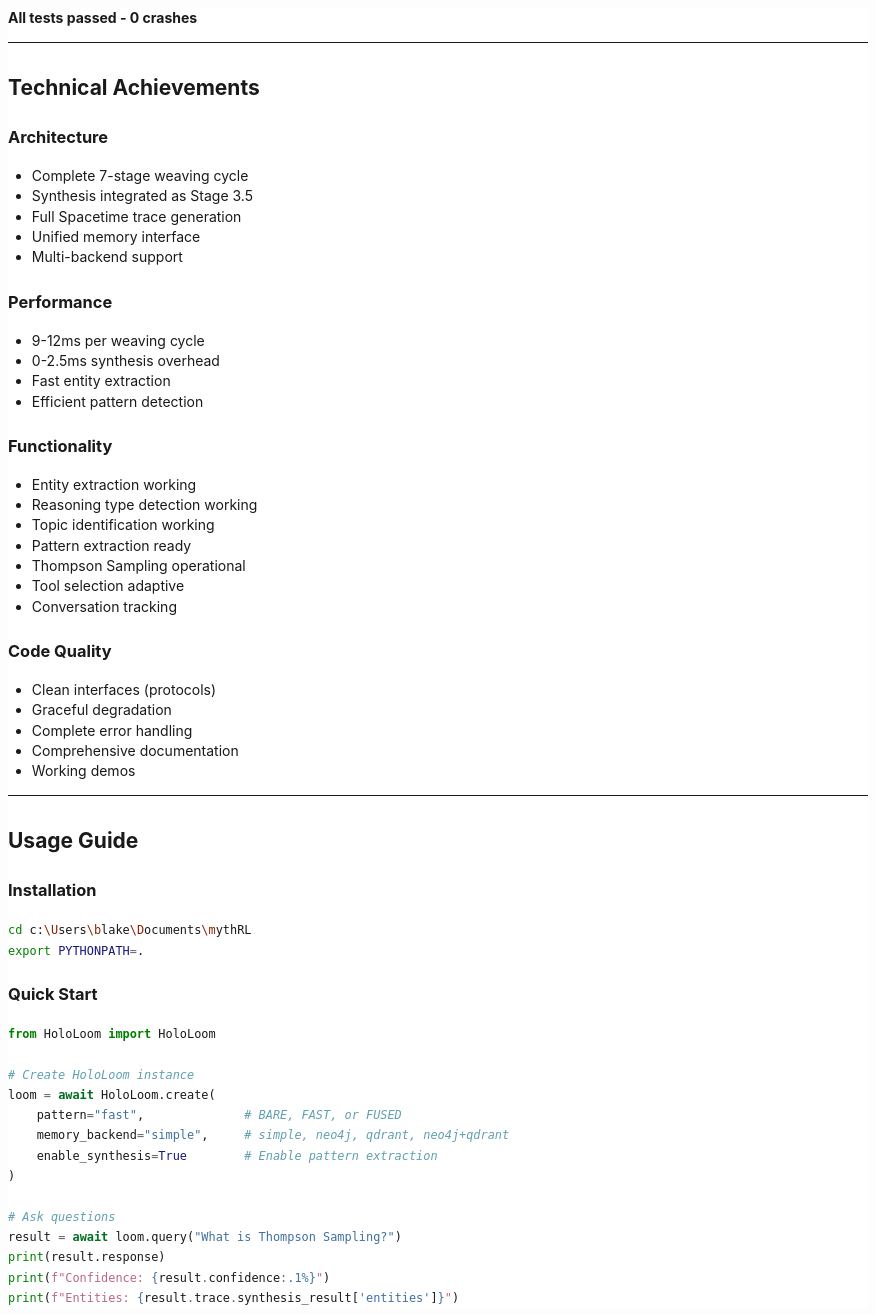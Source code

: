 **All tests passed - 0 crashes**

---

## Technical Achievements

### Architecture
- Complete 7-stage weaving cycle
- Synthesis integrated as Stage 3.5
- Full Spacetime trace generation
- Unified memory interface
- Multi-backend support

### Performance
- 9-12ms per weaving cycle
- 0-2.5ms synthesis overhead
- Fast entity extraction
- Efficient pattern detection

### Functionality
- Entity extraction working
- Reasoning type detection working
- Topic identification working
- Pattern extraction ready
- Thompson Sampling operational
- Tool selection adaptive
- Conversation tracking

### Code Quality
- Clean interfaces (protocols)
- Graceful degradation
- Complete error handling
- Comprehensive documentation
- Working demos

---

## Usage Guide

### Installation
```bash
cd c:\Users\blake\Documents\mythRL
export PYTHONPATH=.
```

### Quick Start
```python
from HoloLoom import HoloLoom

# Create HoloLoom instance
loom = await HoloLoom.create(
    pattern="fast",              # BARE, FAST, or FUSED
    memory_backend="simple",     # simple, neo4j, qdrant, neo4j+qdrant
    enable_synthesis=True        # Enable pattern extraction
)

# Ask questions
result = await loom.query("What is Thompson Sampling?")
print(result.response)
print(f"Confidence: {result.confidence:.1%}")
print(f"Entities: {result.trace.synthesis_result['entities']}")

```